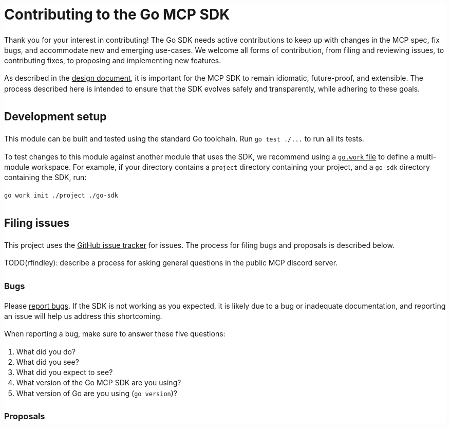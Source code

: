 # Contributing to the Go MCP SDK

Thank you for your interest in contributing! The Go SDK needs active
contributions to keep up with changes in the MCP spec, fix bugs, and accommodate
new and emerging use-cases. We welcome all forms of contribution, from filing
and reviewing issues, to contributing fixes, to proposing and implementing new
features.

As described in the [design document](./design/design.md), it is important for
the MCP SDK to remain idiomatic, future-proof, and extensible. The process
described here is intended to ensure that the SDK evolves safely and
transparently, while adhering to these goals.

## Development setup

This module can be built and tested using the standard Go toolchain. Run `go
test ./...` to run all its tests.

To test changes to this module against another module that uses the SDK, we
recommend using a [`go.work` file](https://go.dev/doc/tutorial/workspaces) to
define a multi-module workspace. For example, if your directory contains a
`project` directory containing your project, and a `go-sdk` directory
containing the SDK, run:

```sh
go work init ./project ./go-sdk
```

## Filing issues

This project uses the [GitHub issue
tracker](https://github.com/modelcontextprotocol/go-sdk/issues) for issues. The
process for filing bugs and proposals is described below.

TODO(rfindley): describe a process for asking general questions in the public
MCP discord server.

### Bugs

Please [report
bugs](https://github.com/modelcontextprotocol/go-sdk/issues/new). If the SDK is
not working as you expected, it is likely due to a bug or inadequate
documentation, and reporting an issue will help us address this shortcoming.

When reporting a bug, make sure to answer these five questions:

1. What did you do?
2. What did you see?
3. What did you expect to see?
4. What version of the Go MCP SDK are you using?
5. What version of Go are you using (`go version`)?

### Proposals
